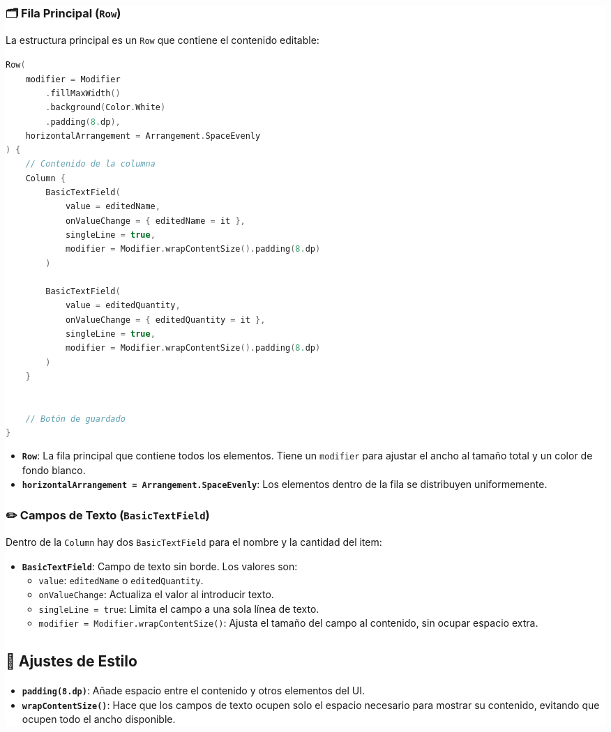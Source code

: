 ### 🗂️ Fila Principal (`Row`)

La estructura principal es un `Row` que contiene el contenido editable:

```kotlin
Row(
    modifier = Modifier
        .fillMaxWidth()
        .background(Color.White)
        .padding(8.dp),
    horizontalArrangement = Arrangement.SpaceEvenly
) {
    // Contenido de la columna
    Column {
        BasicTextField(
            value = editedName,
            onValueChange = { editedName = it },
            singleLine = true,
            modifier = Modifier.wrapContentSize().padding(8.dp)
        )

        BasicTextField(
            value = editedQuantity,
            onValueChange = { editedQuantity = it },
            singleLine = true,
            modifier = Modifier.wrapContentSize().padding(8.dp)
        )
    }


    // Botón de guardado
}
```

- **`Row`**: La fila principal que contiene todos los elementos. Tiene un `modifier` para ajustar el ancho al tamaño total y un color de fondo blanco.
- **`horizontalArrangement = Arrangement.SpaceEvenly`**: Los elementos dentro de la fila se distribuyen uniformemente.

### ✏️ Campos de Texto (`BasicTextField`)

Dentro de la `Column` hay dos `BasicTextField` para el nombre y la cantidad del item:

- **`BasicTextField`**: Campo de texto sin borde. Los valores son:
  - `value`: `editedName` o `editedQuantity`.
  - `onValueChange`: Actualiza el valor al introducir texto.
  - `singleLine = true`: Limita el campo a una sola línea de texto.
  - `modifier = Modifier.wrapContentSize()`: Ajusta el tamaño del campo al contenido, sin ocupar espacio extra.

## 🎨 Ajustes de Estilo

- **`padding(8.dp)`**: Añade espacio entre el contenido y otros elementos del UI.
- **`wrapContentSize()`**: Hace que los campos de texto ocupen solo el espacio necesario para mostrar su contenido, evitando que ocupen todo el ancho disponible.
